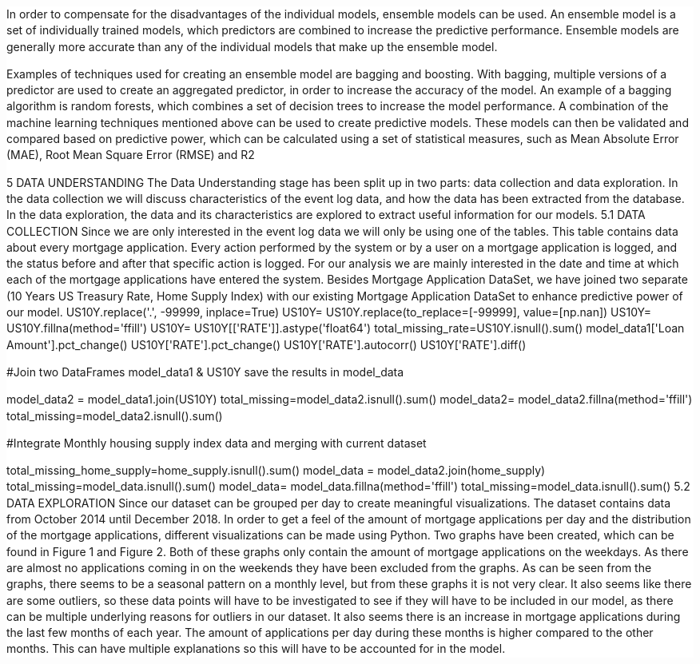 In order to compensate for the disadvantages of the individual models, ensemble models can be used.
An ensemble model is a set of individually trained models, which predictors are combined to increase
the predictive performance. Ensemble models are generally more accurate than any of the individual
models that make up the ensemble model.

Examples of techniques used for creating an ensemble model are bagging and boosting. With bagging, multiple versions of a predictor are used to create an aggregated predictor, in order to increase the accuracy of the model. An example of a bagging algorithm is random forests, which combines a set of decision trees to increase the model performance. A combination of the machine learning techniques mentioned above can be used to create predictive models. These models can then be validated and compared based on predictive power, which can be calculated using a set of statistical measures, such as Mean Absolute Error (MAE), Root Mean Square Error (RMSE) and R2

5 DATA UNDERSTANDING
The Data Understanding stage has been split up in two parts: data collection and data exploration. In the data collection we will discuss characteristics of the event log data, and how the data has been extracted from the database. In the data exploration, the data and its characteristics are explored to extract useful information for our models.
5.1 DATA COLLECTION
Since we are only interested in the event log data we will only be using one of the tables. This table contains data about every mortgage application. Every action performed by the system or by a user on a mortgage application is logged, and the status before and after that specific action is logged. For our analysis we are mainly interested in the date and time at which each of the mortgage applications have entered the system.
Besides Mortgage Application DataSet, we have joined two separate (10 Years US Treasury Rate, Home Supply Index) with our existing Mortgage Application DataSet to enhance predictive power of our model.
US10Y.replace('.', -99999, inplace=True)
US10Y= US10Y.replace(to_replace=[-99999], value=[np.nan])
US10Y= US10Y.fillna(method='ffill')
US10Y= US10Y[['RATE']].astype('float64')
total_missing_rate=US10Y.isnull().sum()
model_data1['Loan Amount'].pct_change()
US10Y['RATE'].pct_change()
US10Y['RATE'].autocorr()
US10Y['RATE'].diff()

#Join two DataFrames model_data1 & US10Y save the results in model_data

model_data2 = model_data1.join(US10Y)
total_missing=model_data2.isnull().sum()
model_data2= model_data2.fillna(method='ffill')
total_missing=model_data2.isnull().sum()

#Integrate Monthly housing supply index data and merging with current dataset

total_missing_home_supply=home_supply.isnull().sum()
model_data = model_data2.join(home_supply)
total_missing=model_data.isnull().sum()
model_data= model_data.fillna(method='ffill')
total_missing=model_data.isnull().sum()
5.2 DATA EXPLORATION
Since our dataset can be grouped per day to create meaningful visualizations. The dataset contains data from October 2014 until December 2018. In order to get a feel of the amount of mortgage applications per day and the distribution of the mortgage applications, different visualizations can be made using Python. Two graphs have been created, which can be found in Figure 1 and Figure 2. Both of these graphs only contain the amount of mortgage applications on the weekdays. As there are almost no applications coming in on the weekends they have been excluded from the graphs.
As can be seen from the graphs, there seems to be a seasonal pattern on a monthly level, but from these graphs it is not very clear. It also seems like there are some outliers, so these data points will have to be investigated to see if they will have to be included in our model, as there can be multiple underlying reasons for outliers in our dataset. It also seems there is an increase in mortgage applications during the last few months of each year. The amount of applications per day during these months is higher compared to the other months. This can have multiple explanations so this will have to be accounted for in the model.
